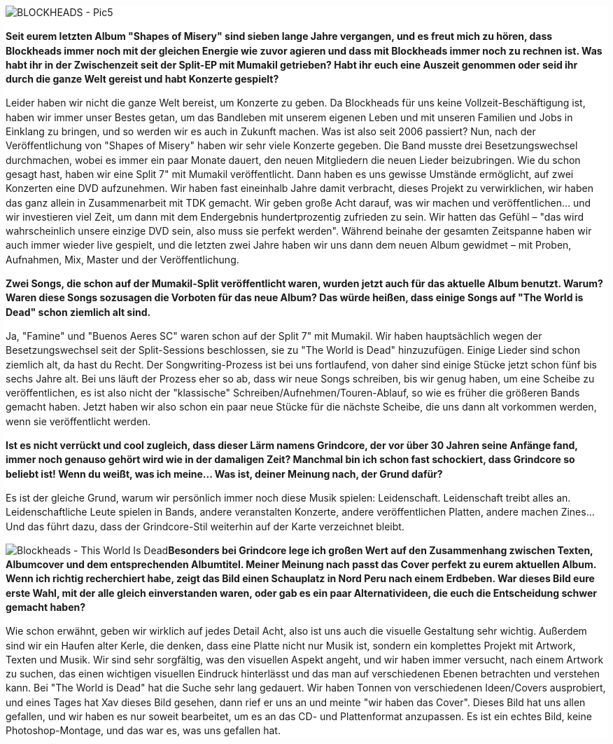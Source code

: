 <img src="http://necroslaughter.de/wp-content/uploads/2014/05/BLOCKHEADS-Pic5-690x459.jpg" alt="BLOCKHEADS - Pic5" width="690" height="459" class="aligncenter size-large wp-image-12967" />

**Seit eurem letzten Album "Shapes of Misery" sind sieben lange Jahre vergangen, und es freut mich zu hören, dass Blockheads immer noch mit der gleichen Energie wie zuvor agieren und dass mit Blockheads immer noch zu rechnen ist. Was habt ihr in der Zwischenzeit seit der Split-EP mit Mumakil getrieben? Habt ihr euch eine Auszeit genommen oder seid ihr durch die ganze Welt gereist und habt Konzerte gespielt?**

Leider haben wir nicht die ganze Welt bereist, um Konzerte zu geben. Da Blockheads für uns keine Vollzeit-Beschäftigung ist, haben wir immer unser Bestes getan, um das Bandleben mit unserem eigenen Leben und mit unseren Familien und Jobs in Einklang zu bringen, und so werden wir es auch in Zukunft machen. Was ist also seit 2006 passiert? Nun, nach der Veröffentlichung von "Shapes of Misery" haben wir sehr viele Konzerte gegeben. Die Band musste drei Besetzungswechsel durchmachen, wobei es immer ein paar Monate dauert, den neuen Mitgliedern die neuen Lieder beizubringen. Wie du schon gesagt hast, haben wir eine Split 7" mit Mumakil veröffentlicht. Dann haben es uns gewisse Umstände ermöglicht, auf zwei Konzerten eine DVD aufzunehmen. Wir haben fast eineinhalb Jahre damit verbracht, dieses Projekt zu verwirklichen, wir haben das ganz allein in Zusammenarbeit mit TDK gemacht. Wir geben große Acht darauf, was wir machen und veröffentlichen… und wir investieren viel Zeit, um dann mit dem Endergebnis hundertprozentig zufrieden zu sein. Wir hatten das Gefühl – "das wird wahrscheinlich unsere einzige DVD sein, also muss sie perfekt werden". Während beinahe der gesamten Zeitspanne haben wir auch immer wieder live gespielt, und die letzten zwei Jahre haben wir uns dann dem neuen Album gewidmet – mit Proben, Aufnahmen, Mix, Master und der Veröffentlichung.

**Zwei Songs, die schon auf der Mumakil-Split veröffentlicht waren, wurden jetzt auch für das aktuelle Album benutzt. Warum? Waren diese Songs sozusagen die Vorboten für das neue Album? Das würde heißen, dass einige Songs auf "The World is Dead" schon ziemlich alt sind.**

Ja, "Famine" und "Buenos Aeres SC" waren schon auf der Split 7" mit Mumakil. Wir haben hauptsächlich wegen der Besetzungswechsel seit der Split-Sessions beschlossen, sie zu "The World is Dead" hinzuzufügen. 
Einige Lieder sind schon ziemlich alt, da hast du Recht. Der Songwriting-Prozess ist bei uns fortlaufend, von daher sind einige Stücke jetzt schon fünf bis sechs Jahre alt. Bei uns läuft der Prozess eher so ab, dass wir neue Songs schreiben, bis wir genug haben, um eine Scheibe zu veröffentlichen, es ist also nicht der "klassische" Schreiben/Aufnehmen/Touren-Ablauf, so wie es früher die größeren Bands gemacht haben.
Jetzt haben wir also schon ein paar neue Stücke für die nächste Scheibe, die uns dann alt vorkommen werden, wenn sie veröffentlicht werden.

**Ist es nicht verrückt und cool zugleich, dass dieser Lärm namens Grindcore, der vor über 30 Jahren seine Anfänge fand, immer noch genauso gehört wird wie in der damaligen Zeit? Manchmal bin ich schon fast schockiert, dass Grindcore so beliebt ist! Wenn du weißt, was ich meine... Was ist, deiner Meinung nach, der Grund dafür?**

Es ist der gleiche Grund, warum wir persönlich immer noch diese Musik spielen: Leidenschaft. Leidenschaft treibt alles an. Leidenschaftliche Leute spielen in Bands, andere veranstalten Konzerte, andere veröffentlichen Platten, andere machen Zines... Und das führt dazu, dass der Grindcore-Stil weiterhin auf der Karte verzeichnet bleibt.

<img src="http://necroslaughter.de/wp-content/uploads/2014/05/Blockheads-This-World-Is-Dead.jpg" alt="Blockheads - This World Is Dead" width="300" height="300" class="alignright size-full wp-image-12968" />**Besonders bei Grindcore lege ich großen Wert auf den Zusammenhang zwischen Texten, Albumcover und dem entsprechenden Albumtitel. Meiner Meinung nach passt das Cover perfekt zu eurem aktuellen Album. Wenn ich richtig recherchiert habe, zeigt das Bild einen Schauplatz in Nord Peru nach einem Erdbeben. War dieses Bild eure erste Wahl, mit der alle gleich einverstanden waren, oder gab es ein paar Alternativideen, die euch die Entscheidung schwer gemacht haben?**

Wie schon erwähnt, geben wir wirklich auf jedes Detail Acht, also ist uns auch die visuelle Gestaltung sehr wichtig. Außerdem sind wir ein Haufen alter Kerle, die denken, dass eine Platte nicht nur Musik ist, sondern ein komplettes Projekt mit Artwork, Texten und Musik. Wir sind sehr sorgfältig, was den visuellen Aspekt angeht, und wir haben immer versucht, nach einem Artwork zu suchen, das einen wichtigen visuellen Eindruck hinterlässt und das man auf verschiedenen Ebenen betrachten und verstehen kann. Bei "The World is Dead" hat die Suche sehr lang gedauert. Wir haben Tonnen von verschiedenen Ideen/Covers ausprobiert, und eines Tages hat Xav dieses Bild gesehen, dann rief er uns an und meinte "wir haben das Cover". Dieses Bild hat uns allen gefallen, und wir haben es nur soweit bearbeitet, um es an das CD- und Plattenformat anzupassen. Es ist ein echtes Bild, keine Photoshop-Montage, und das war es, was uns gefallen hat.
